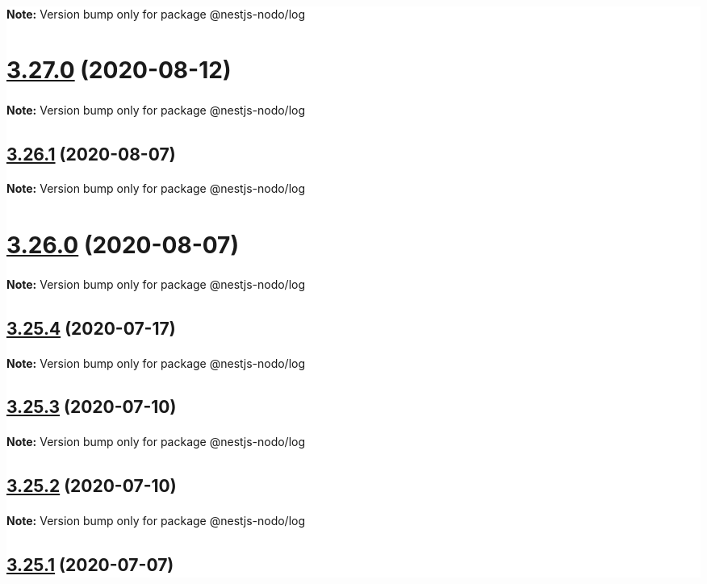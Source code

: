 **Note:** Version bump only for package @nestjs-nodo/log





# [3.27.0](http://nestjs-nodo/core/compare/v3.26.1...v3.27.0) (2020-08-12)

**Note:** Version bump only for package @nestjs-nodo/log





## [3.26.1](http://nestjs-nodo/core/compare/v3.26.0...v3.26.1) (2020-08-07)

**Note:** Version bump only for package @nestjs-nodo/log





# [3.26.0](http://nestjs-nodo/core/compare/v3.25.4...v3.26.0) (2020-08-07)

**Note:** Version bump only for package @nestjs-nodo/log





## [3.25.4](http://nestjs-nodo/core/compare/v3.25.3...v3.25.4) (2020-07-17)

**Note:** Version bump only for package @nestjs-nodo/log





## [3.25.3](http://nestjs-nodo/core/compare/v3.25.2...v3.25.3) (2020-07-10)

**Note:** Version bump only for package @nestjs-nodo/log





## [3.25.2](http://nestjs-nodo/core/compare/v3.25.1...v3.25.2) (2020-07-10)

**Note:** Version bump only for package @nestjs-nodo/log





## [3.25.1](http://nestjs-nodo/core/compare/v3.25.0...v3.25.1) (2020-07-07)
